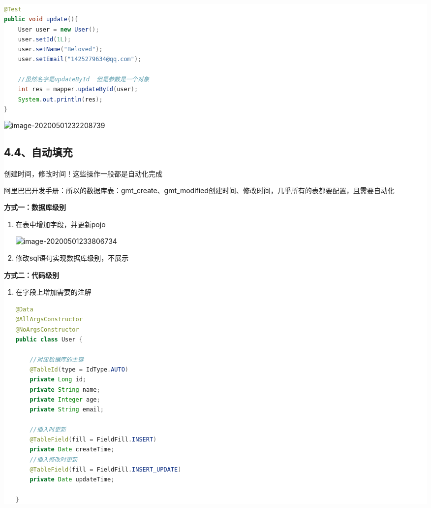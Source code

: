```java
@Test
public void update(){
    User user = new User();
    user.setId(1L);
    user.setName("Beloved");
    user.setEmail("1425279634@qq.com");

    //虽然名字是updateById  但是参数是一个对象
    int res = mapper.updateById(user);
    System.out.println(res);
}
```

![image-20200501232208739](http://image.beloved.ink/Typora/image-20200501232208739.png)

## 4.4、自动填充

创建时间，修改时间！这些操作一般都是自动化完成

阿里巴巴开发手册：所以的数据库表：gmt_create、gmt_modified创建时间、修改时间，几乎所有的表都要配置，且需要自动化

**方式一：数据库级别**

1. 在表中增加字段，并更新pojo

   ![image-20200501233806734](http://image.beloved.ink/Typora/image-20200501233806734.png)

2. 修改sql语句实现数据库级别，不展示

**方式二：代码级别**

1. 在字段上增加需要的注解

   ```java
   @Data
   @AllArgsConstructor
   @NoArgsConstructor
   public class User {
   
       //对应数据库的主键
       @TableId(type = IdType.AUTO)
       private Long id;
       private String name;
       private Integer age;
       private String email;
   
       //插入时更新
       @TableField(fill = FieldFill.INSERT)
       private Date createTime;
       //插入修改时更新
       @TableField(fill = FieldFill.INSERT_UPDATE)
       private Date updateTime;
   
   }
   ```

